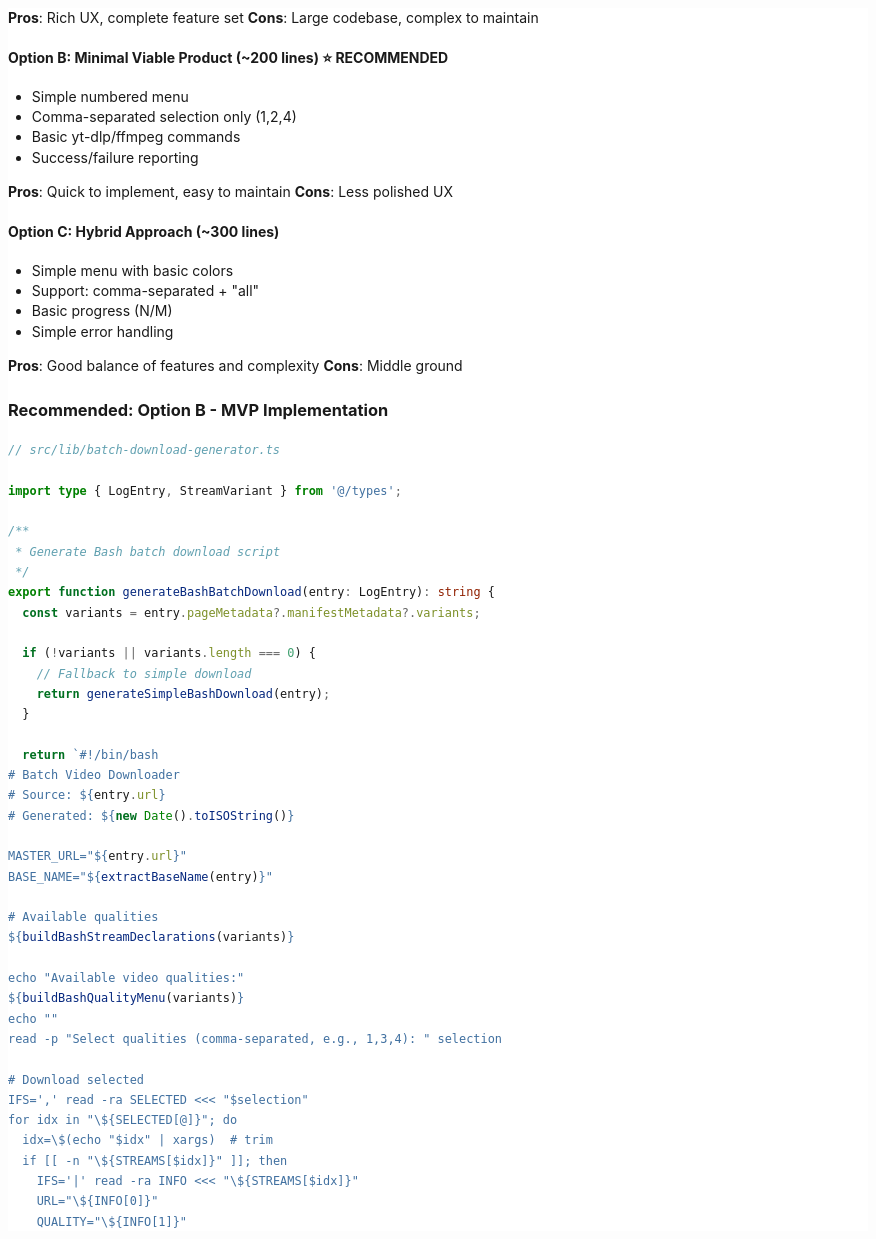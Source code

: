 **Pros**: Rich UX, complete feature set
**Cons**: Large codebase, complex to maintain

#### Option B: Minimal Viable Product (~200 lines) ⭐ RECOMMENDED

- Simple numbered menu
- Comma-separated selection only (1,2,4)
- Basic yt-dlp/ffmpeg commands
- Success/failure reporting

**Pros**: Quick to implement, easy to maintain
**Cons**: Less polished UX

#### Option C: Hybrid Approach (~300 lines)

- Simple menu with basic colors
- Support: comma-separated + "all"
- Basic progress (N/M)
- Simple error handling

**Pros**: Good balance of features and complexity
**Cons**: Middle ground

### Recommended: Option B - MVP Implementation

```typescript
// src/lib/batch-download-generator.ts

import type { LogEntry, StreamVariant } from '@/types';

/**
 * Generate Bash batch download script
 */
export function generateBashBatchDownload(entry: LogEntry): string {
  const variants = entry.pageMetadata?.manifestMetadata?.variants;

  if (!variants || variants.length === 0) {
    // Fallback to simple download
    return generateSimpleBashDownload(entry);
  }

  return `#!/bin/bash
# Batch Video Downloader
# Source: ${entry.url}
# Generated: ${new Date().toISOString()}

MASTER_URL="${entry.url}"
BASE_NAME="${extractBaseName(entry)}"

# Available qualities
${buildBashStreamDeclarations(variants)}

echo "Available video qualities:"
${buildBashQualityMenu(variants)}
echo ""
read -p "Select qualities (comma-separated, e.g., 1,3,4): " selection

# Download selected
IFS=',' read -ra SELECTED <<< "$selection"
for idx in "\${SELECTED[@]}"; do
  idx=\$(echo "$idx" | xargs)  # trim
  if [[ -n "\${STREAMS[$idx]}" ]]; then
    IFS='|' read -ra INFO <<< "\${STREAMS[$idx]}"
    URL="\${INFO[0]}"
    QUALITY="\${INFO[1]}"
```